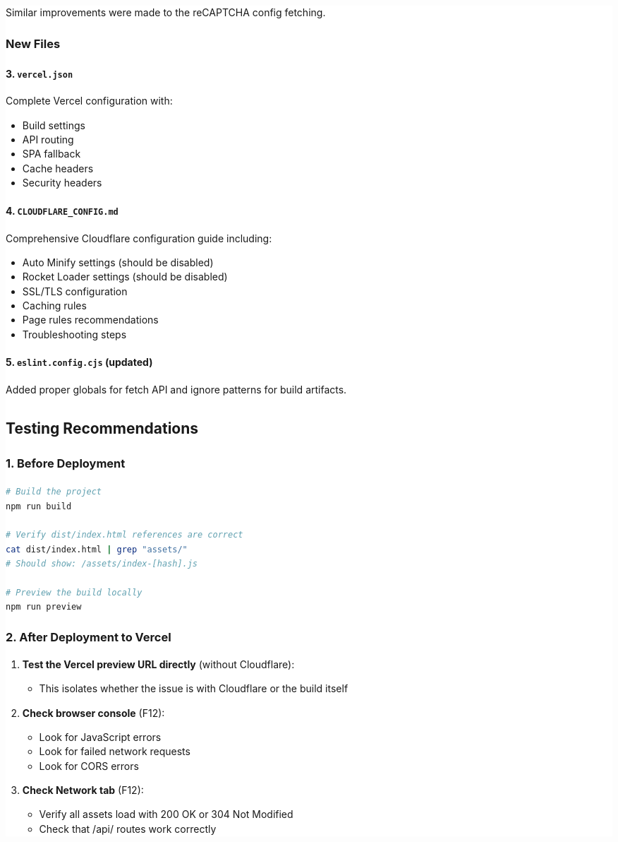 Similar improvements were made to the reCAPTCHA config fetching.

### New Files

#### 3. `vercel.json`
Complete Vercel configuration with:
- Build settings
- API routing
- SPA fallback
- Cache headers
- Security headers

#### 4. `CLOUDFLARE_CONFIG.md`
Comprehensive Cloudflare configuration guide including:
- Auto Minify settings (should be disabled)
- Rocket Loader settings (should be disabled)
- SSL/TLS configuration
- Caching rules
- Page rules recommendations
- Troubleshooting steps

#### 5. `eslint.config.cjs` (updated)
Added proper globals for fetch API and ignore patterns for build artifacts.

## Testing Recommendations

### 1. Before Deployment
```bash
# Build the project
npm run build

# Verify dist/index.html references are correct
cat dist/index.html | grep "assets/"
# Should show: /assets/index-[hash].js

# Preview the build locally
npm run preview
```

### 2. After Deployment to Vercel

1. **Test the Vercel preview URL directly** (without Cloudflare):
   - This isolates whether the issue is with Cloudflare or the build itself

2. **Check browser console** (F12):
   - Look for JavaScript errors
   - Look for failed network requests
   - Look for CORS errors

3. **Check Network tab** (F12):
   - Verify all assets load with 200 OK or 304 Not Modified
   - Check that /api/ routes work correctly
